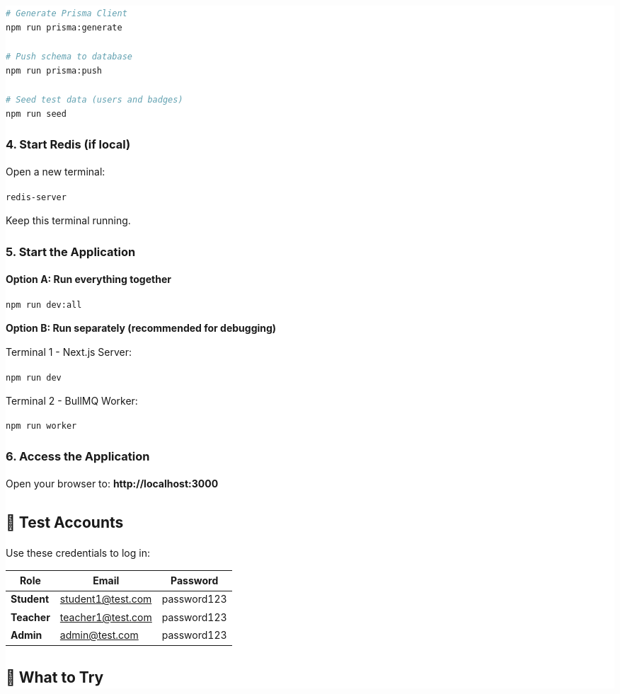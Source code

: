 ```bash
# Generate Prisma Client
npm run prisma:generate

# Push schema to database
npm run prisma:push

# Seed test data (users and badges)
npm run seed
```

### 4. Start Redis (if local)

Open a new terminal:
```bash
redis-server
```

Keep this terminal running.

### 5. Start the Application

**Option A: Run everything together**
```bash
npm run dev:all
```

**Option B: Run separately (recommended for debugging)**

Terminal 1 - Next.js Server:
```bash
npm run dev
```

Terminal 2 - BullMQ Worker:
```bash
npm run worker
```

### 6. Access the Application

Open your browser to: **http://localhost:3000**

## 🔐 Test Accounts

Use these credentials to log in:

| Role | Email | Password |
|------|-------|----------|
| **Student** | student1@test.com | password123 |
| **Teacher** | teacher1@test.com | password123 |
| **Admin** | admin@test.com | password123 |

## 🎯 What to Try
